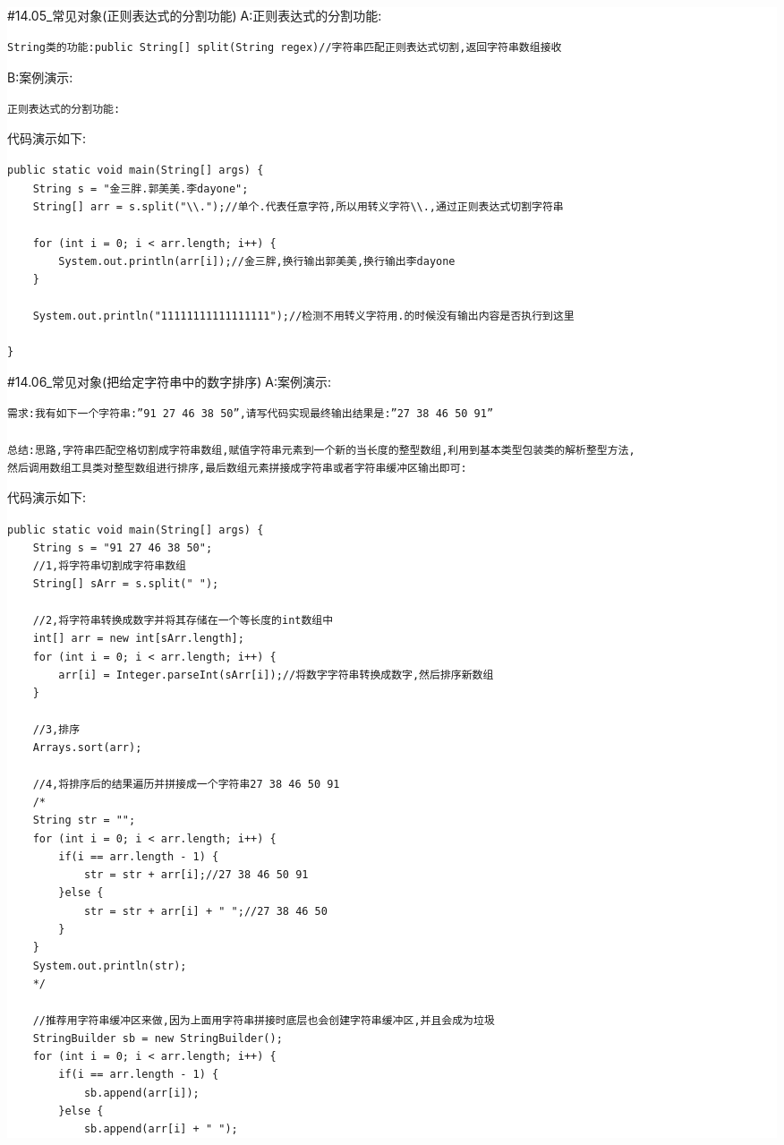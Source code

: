 
#14.05_常见对象(正则表达式的分割功能)
A:正则表达式的分割功能:

	String类的功能:public String[] split(String regex)//字符串匹配正则表达式切割,返回字符串数组接收
	
B:案例演示:

	正则表达式的分割功能:
代码演示如下:
```
public static void main(String[] args) {
    String s = "金三胖.郭美美.李dayone";
    String[] arr = s.split("\\.");//单个.代表任意字符,所以用转义字符\\.,通过正则表达式切割字符串
    
    for (int i = 0; i < arr.length; i++) {
    	System.out.println(arr[i]);//金三胖,换行输出郭美美,换行输出李dayone
    }
    
    System.out.println("11111111111111111");//检测不用转义字符用.的时候没有输出内容是否执行到这里
    
}
```

#14.06_常见对象(把给定字符串中的数字排序)
A:案例演示:

    需求:我有如下一个字符串:”91 27 46 38 50”,请写代码实现最终输出结果是:”27 38 46 50 91”
    
    总结:思路,字符串匹配空格切割成字符串数组,赋值字符串元素到一个新的当长度的整型数组,利用到基本类型包装类的解析整型方法,
    然后调用数组工具类对整型数组进行排序,最后数组元素拼接成字符串或者字符串缓冲区输出即可:
    
代码演示如下:
```
public static void main(String[] args) {
    String s = "91 27 46 38 50";
    //1,将字符串切割成字符串数组
    String[] sArr = s.split(" ");
    
    //2,将字符串转换成数字并将其存储在一个等长度的int数组中
    int[] arr = new int[sArr.length];
    for (int i = 0; i < arr.length; i++) {
    	arr[i] = Integer.parseInt(sArr[i]);//将数字字符串转换成数字,然后排序新数组
    }
    
    //3,排序
    Arrays.sort(arr);
    
    //4,将排序后的结果遍历并拼接成一个字符串27 38 46 50 91
    /*
    String str = "";
    for (int i = 0; i < arr.length; i++) {
    	if(i == arr.length - 1) {
    		str = str + arr[i];//27 38 46 50 91
    	}else {
    		str = str + arr[i] + " ";//27 38 46 50
    	}
    }
    System.out.println(str);
    */
    
    //推荐用字符串缓冲区来做,因为上面用字符串拼接时底层也会创建字符串缓冲区,并且会成为垃圾
    StringBuilder sb = new StringBuilder();
    for (int i = 0; i < arr.length; i++) {
    	if(i == arr.length - 1) {
    		sb.append(arr[i]);
    	}else {
    		sb.append(arr[i] + " ");
```
